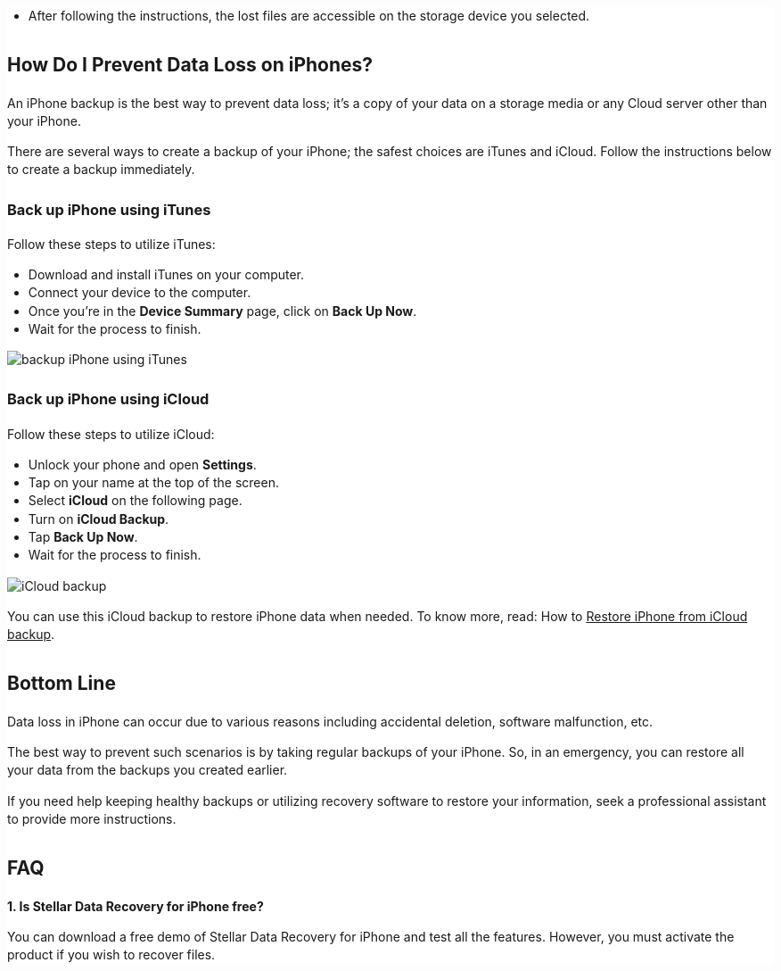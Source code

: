 - After following the instructions, the lost files are accessible on the storage device you selected.

## How Do I Prevent Data Loss on iPhones?

An iPhone backup is the best way to prevent data loss; it’s a copy of your data on a storage media or any Cloud server other than your iPhone.

There are several ways to create a backup of your iPhone; the safest choices are iTunes and iCloud. Follow the instructions below to create a backup immediately.

### Back up iPhone using iTunes

Follow these steps to utilize iTunes:

- Download and install iTunes on your computer.
- Connect your device to the computer.
- Once you’re in the **Device Summary** page, click on **Back Up Now**.
- Wait for the process to finish.

![backup iPhone using iTunes](https://cdn-cmlep.nitrocdn.com/DLSjJVyzoVcUgUSBlgyEUoGMDKLbWXQr/assets/images/optimized/rev-8b4e845/www.stellarinfo.com/blog/wp-content/uploads/2023/05/click-summary-and-choose-backu-up-now.jpg)

### Back up iPhone using iCloud

Follow these steps to utilize iCloud:

- Unlock your phone and open **Settings**.
- Tap on your name at the top of the screen.
- Select **iCloud** on the following page.
- Turn on **iCloud Backup**.
- Tap **Back Up Now**.
- Wait for the process to finish.

![iCloud backup](https://cdn-cmlep.nitrocdn.com/DLSjJVyzoVcUgUSBlgyEUoGMDKLbWXQr/assets/images/optimized/rev-8b4e845/www.stellarinfo.com/blog/wp-content/uploads/2023/05/iCloud-backup.jpg)

You can use this iCloud backup to restore iPhone data when needed. To know more, read: How to [Restore iPhone from iCloud backup](https://www.stellarinfo.com/blog/restore-iphone-from-icloud-backup/).

## Bottom Line

Data loss in iPhone can occur due to various reasons including accidental deletion, software malfunction, etc.

The best way to prevent such scenarios is by taking regular backups of your iPhone. So, in an emergency, you can restore all your data from the backups you created earlier.

If you need help keeping healthy backups or utilizing recovery software to restore your information, seek a professional assistant to provide more instructions.

## FAQ

**1\. Is Stellar Data Recovery for iPhone free?**

You can download a free demo of Stellar Data Recovery for iPhone and test all the features. However, you must activate the product if you wish to recover files.
